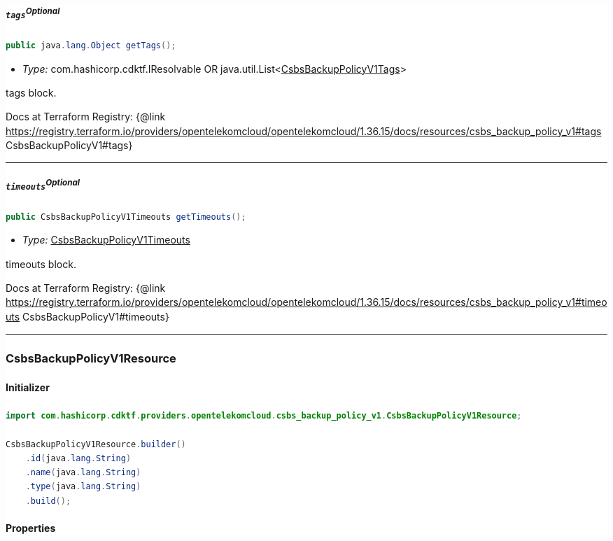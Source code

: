 ##### `tags`<sup>Optional</sup> <a name="tags" id="@cdktf/provider-opentelekomcloud.csbsBackupPolicyV1.CsbsBackupPolicyV1Config.property.tags"></a>

```java
public java.lang.Object getTags();
```

- *Type:* com.hashicorp.cdktf.IResolvable OR java.util.List<<a href="#@cdktf/provider-opentelekomcloud.csbsBackupPolicyV1.CsbsBackupPolicyV1Tags">CsbsBackupPolicyV1Tags</a>>

tags block.

Docs at Terraform Registry: {@link https://registry.terraform.io/providers/opentelekomcloud/opentelekomcloud/1.36.15/docs/resources/csbs_backup_policy_v1#tags CsbsBackupPolicyV1#tags}

---

##### `timeouts`<sup>Optional</sup> <a name="timeouts" id="@cdktf/provider-opentelekomcloud.csbsBackupPolicyV1.CsbsBackupPolicyV1Config.property.timeouts"></a>

```java
public CsbsBackupPolicyV1Timeouts getTimeouts();
```

- *Type:* <a href="#@cdktf/provider-opentelekomcloud.csbsBackupPolicyV1.CsbsBackupPolicyV1Timeouts">CsbsBackupPolicyV1Timeouts</a>

timeouts block.

Docs at Terraform Registry: {@link https://registry.terraform.io/providers/opentelekomcloud/opentelekomcloud/1.36.15/docs/resources/csbs_backup_policy_v1#timeouts CsbsBackupPolicyV1#timeouts}

---

### CsbsBackupPolicyV1Resource <a name="CsbsBackupPolicyV1Resource" id="@cdktf/provider-opentelekomcloud.csbsBackupPolicyV1.CsbsBackupPolicyV1Resource"></a>

#### Initializer <a name="Initializer" id="@cdktf/provider-opentelekomcloud.csbsBackupPolicyV1.CsbsBackupPolicyV1Resource.Initializer"></a>

```java
import com.hashicorp.cdktf.providers.opentelekomcloud.csbs_backup_policy_v1.CsbsBackupPolicyV1Resource;

CsbsBackupPolicyV1Resource.builder()
    .id(java.lang.String)
    .name(java.lang.String)
    .type(java.lang.String)
    .build();
```

#### Properties <a name="Properties" id="Properties"></a>
